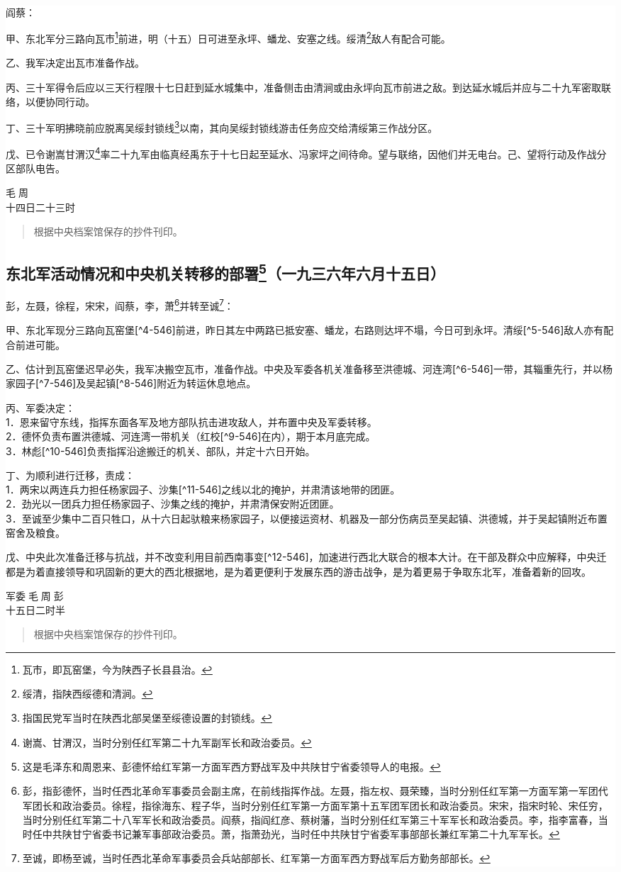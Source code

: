 阎蔡：

甲、东北军分三路向瓦市[^2-544]前进，明（十五）日可进至永坪、蟠龙、安塞之线。绥清[^3-544]敌人有配合可能。

乙、我军决定出瓦市准备作战。

丙、三十军得令后应以三天行程限十七日赶到延水城集中，准备侧击由清涧或由永坪向瓦市前进之敌。到达延水城后并应与二十九军密取联络，以便协同行动。

丁、三十军明拂晓前应脱离吴绥封锁线[^4-544]以南，其向吴绥封锁线游击任务应交给清绥第三作战分区。

戊、已令谢嵩甘渭汉[^5-544]率二十九军由临真经禹东于十七日起至延水、冯家坪之间待命。望与联络，因他们并无电台。己、望将行动及作战分区部队电告。

毛 周  
十四日二十三时

>根据中央档案馆保存的抄件刊印。

[^1-544]:一九三六年六月中旬，在蒋介石命令下，东北军第六十七军乘红军第一方面军主力在陕甘宁三省边界进行西征战役之机，分三路向中共中央、西北革命军事委员会所在地瓦窑堡逼进。六月二十三日毛泽东、周恩来、张闻天及中央各机关撤离瓦窑堡。当日，东北军进入。这是毛泽东和周恩来给红军第三十军军长阎红彦、政治委员蔡树藩的电报。

[^2-544]:瓦市，即瓦窑堡，今为陕西子长县县治。

[^3-544]:绥清，指陕西绥德和清涧。

[^4-544]:指国民党军当时在陕西北部吴堡至绥德设置的封锁线。

[^5-544]:谢嵩、甘渭汉，当时分别任红军第二十九军副军长和政治委员。

## 东北军活动情况和中央机关转移的部署[^1-546]（一九三六年六月十五日）

彭，左聂，徐程，宋宋，阎蔡，李，萧[^2-546]并转至诚[^3-546]：

甲、东北军现分三路向瓦窑堡[^4-546]前进，昨日其左中两路已抵安塞、蟠龙，右路则达坪不塌，今日可到永坪。清绥[^5-546]敌人亦有配合前进可能。

乙、估计到瓦窑堡迟早必失，我军决搬空瓦市，准备作战。中央及军委各机关准备移至洪德城、河连湾[^6-546]一带，其辎重先行，并以杨家园子[^7-546]及吴起镇[^8-546]附近为转运休息地点。

丙、军委决定：  
1．恩来留守东线，指挥东面各军及地方部队抗击进攻敌人，并布置中央及军委转移。  
2．德怀负责布置洪德城、河连湾一带机关（红校[^9-546]在内），期于本月底完成。  
3．林彪[^10-546]负责指挥沿途搬迁的机关、部队，并定十六日开始。

丁、为顺利进行迁移，责成：  
1．两宋以两连兵力担任杨家园子、沙集[^11-546]之线以北的掩护，并肃清该地带的团匪。  
2．劲光以一团兵力担任杨家园子、沙集之线的掩护，并肃清保安附近团匪。  
3．至诚至少集中二百只牲口，从十六日起驮粮来杨家园子，以便接运资材、机器及一部分伤病员至吴起镇、洪德城，并于吴起镇附近布置窑舍及粮食。

戊、中央此次准备迁移与抗战，并不改变利用目前西南事变[^12-546]，加速进行西北大联合的根本大计。在干部及群众中应解释，中央迁都是为着直接领导和巩固新的更大的西北根据地，是为着更便利于发展东西的游击战争，是为着更易于争取东北军，准备着新的回攻。

军委 毛 周 彭  
十五日二时半

>根据中央档案馆保存的抄件刊印。

[^1-546]:这是毛泽东和周恩来、彭德怀给红军第一方面军西方野战军及中共陕甘宁省委领导人的电报。

[^2-546]:彭，指彭德怀，当时任西北革命军事委员会副主席，在前线指挥作战。左聂，指左权、聂荣臻，当时分别任红军第一方面军第一军团代军团长和政治委员。徐程，指徐海东、程子华，当时分别任红军第一方面军第十五军团军团长和政治委员。宋宋，指宋时轮、宋任穷，当时分别任红军第二十八军军长和政治委员。阎蔡，指阎红彦、蔡树藩，当时分别任红军第三十军军长和政治委员。李，指李富春，当时任中共陕甘宁省委书记兼军事部政治委员。萧，指萧劲光，当时任中共陕甘宁省委军事部部长兼红军第二十九军军长。

[^3-546]:至诚，即杨至诚，当时任西北革命军事委员会兵站部部长、红军第一方面军西方野战军后方勤务部部长。
